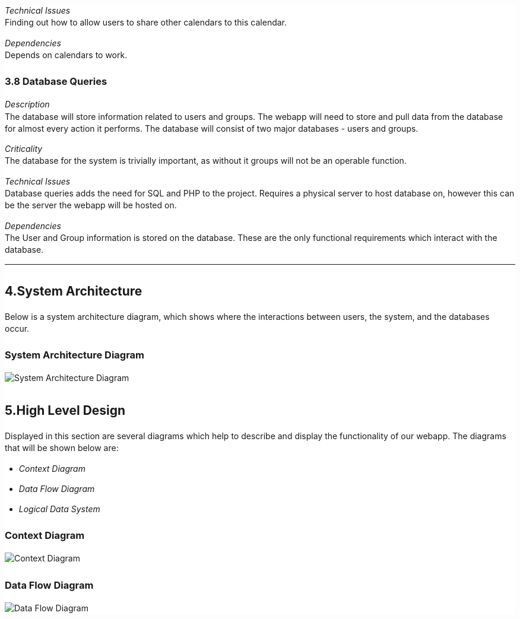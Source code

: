 _Technical Issues_  
Finding out how to allow users to share other calendars to this calendar.  

_Dependencies_  
Depends on calendars to work.  

 
### 3.8 Database Queries
_Description_  
The database will store information related to users and groups. The webapp will need to store and pull data from the database for almost every action it performs. The database will consist of two major databases - users and groups.
 
_Criticality_  
The database for the system is trivially important, as without it groups will not be an operable function.  
 
_Technical Issues_  
Database queries adds the need for SQL and PHP to the project. Requires a physical server to host database on, however this can be the server the webapp will be hosted on.  
 
_Dependencies_  
The User and Group information is stored on the database. These are the only functional requirements which interact with the database.  

***

## 4.System Architecture

Below is a system architecture diagram, which shows where the interactions between users, the system, and the databases occur.  


### System Architecture Diagram
![System Architecture Diagram](https://gitlab.computing.dcu.ie/smythc44/2017-CA326-csmyth-meetingorganiser/blob/master/functional_spec/4.%20System%20Architecture%20Diagram.jpg)

## 5.High Level Design

Displayed in this section are several diagrams which help to describe and display the functionality of our webapp. The diagrams that will be shown below are:   

* _Context Diagram_

* _Data Flow Diagram_

* _Logical Data System_

### Context Diagram

![Context Diagram](https://gitlab.computing.dcu.ie/smythc44/2017-CA326-csmyth-meetingorganiser/blob/master/functional_spec/5.%20High%20Level%20Design.jpg)

### Data Flow Diagram
![Data Flow Diagram](https://gitlab.computing.dcu.ie/smythc44/2017-CA326-csmyth-meetingorganiser/blob/master/functional_spec/DataFlowDiagram.png)
